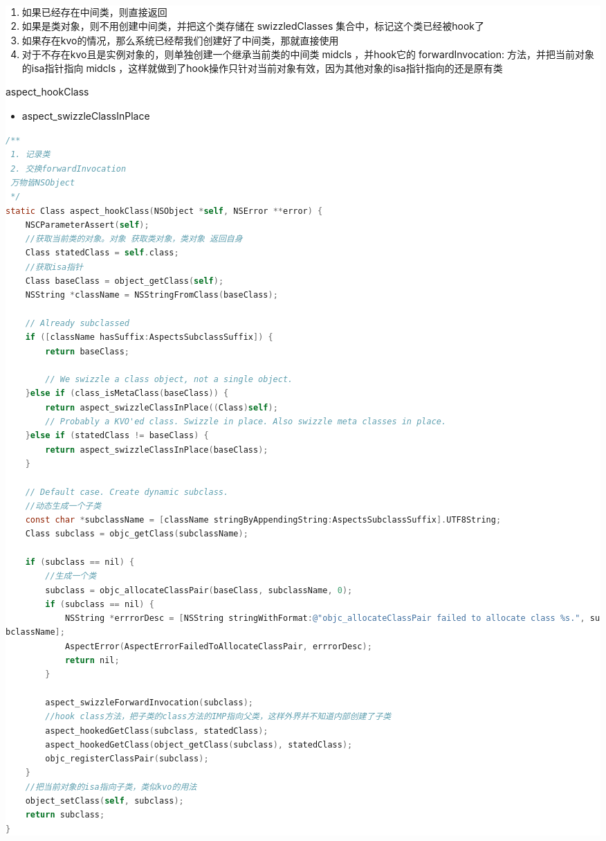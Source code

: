 1. 如果已经存在中间类，则直接返回
2. 如果是类对象，则不用创建中间类，并把这个类存储在 swizzledClasses 集合中，标记这个类已经被hook了
3. 如果存在kvo的情况，那么系统已经帮我们创建好了中间类，那就直接使用
4. 对于不存在kvo且是实例对象的，则单独创建一个继承当前类的中间类 midcls ，并hook它的 forwardInvocation: 方法，并把当前对象的isa指针指向 midcls ，这样就做到了hook操作只针对当前对象有效，因为其他对象的isa指针指向的还是原有类

aspect_hookClass

- aspect_swizzleClassInPlace

```objective-c
/**
 1. 记录类
 2. 交换forwardInvocation
 万物皆NSObject
 */
static Class aspect_hookClass(NSObject *self, NSError **error) {
    NSCParameterAssert(self);
    //获取当前类的对象。对象 获取类对象，类对象 返回自身
	Class statedClass = self.class;
    //获取isa指针
	Class baseClass = object_getClass(self);
	NSString *className = NSStringFromClass(baseClass);

    // Already subclassed
	if ([className hasSuffix:AspectsSubclassSuffix]) {
		return baseClass;

        // We swizzle a class object, not a single object.
	}else if (class_isMetaClass(baseClass)) {
        return aspect_swizzleClassInPlace((Class)self);
        // Probably a KVO'ed class. Swizzle in place. Also swizzle meta classes in place.
    }else if (statedClass != baseClass) {
        return aspect_swizzleClassInPlace(baseClass);
    }

    // Default case. Create dynamic subclass.
    //动态生成一个子类
	const char *subclassName = [className stringByAppendingString:AspectsSubclassSuffix].UTF8String;
	Class subclass = objc_getClass(subclassName);

	if (subclass == nil) {
        //生成一个类
		subclass = objc_allocateClassPair(baseClass, subclassName, 0);
		if (subclass == nil) {
            NSString *errrorDesc = [NSString stringWithFormat:@"objc_allocateClassPair failed to allocate class %s.", subclassName];
            AspectError(AspectErrorFailedToAllocateClassPair, errrorDesc);
            return nil;
        }

		aspect_swizzleForwardInvocation(subclass);
        //hook class方法，把子类的class方法的IMP指向父类，这样外界并不知道内部创建了子类
		aspect_hookedGetClass(subclass, statedClass);
		aspect_hookedGetClass(object_getClass(subclass), statedClass);
		objc_registerClassPair(subclass);
	}
    //把当前对象的isa指向子类，类似kvo的用法
	object_setClass(self, subclass);
	return subclass;
}
```
